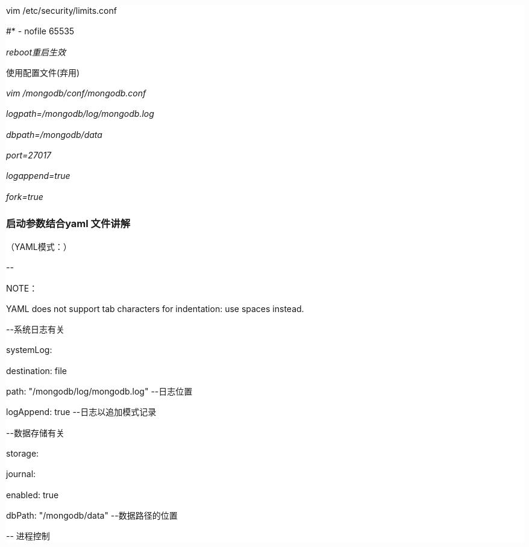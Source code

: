 vim /etc/security/limits.conf 

\#*    -    nofile    65535 

 

*reboot重启生效*

 

 

 

使用配置文件(弃用)

*vim /mongodb/conf/mongodb.conf*

*logpath=/mongodb/log/mongodb.log*

*dbpath=/mongodb/data* 

*port=27017*

*logappend=true*

*fork=true*

 

### 启动参数结合yaml 文件讲解

（YAML模式：）

\--

NOTE：

YAML does not support tab characters for indentation: use spaces instead.

 

--系统日志有关 

systemLog:

  destination: file    

  path: "/mongodb/log/mongodb.log"  --日志位置

  logAppend: true                   --日志以追加模式记录

 

--数据存储有关  

storage:

  journal:

   enabled: true

  dbPath: "/mongodb/data"      --数据路径的位置

 

 

-- 进程控制 
